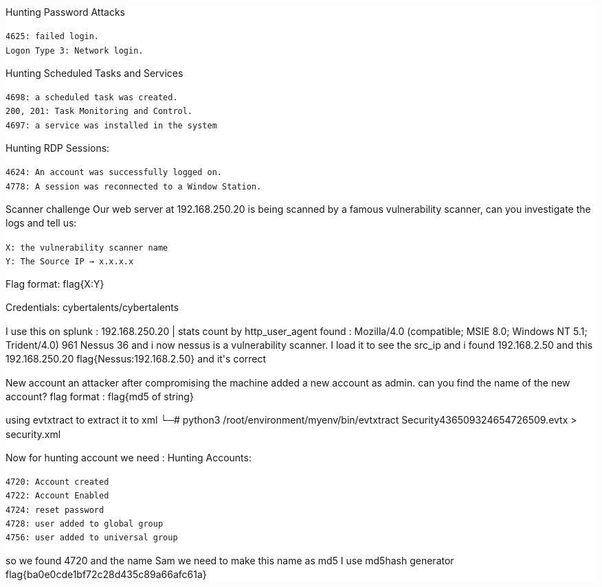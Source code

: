 
Hunting Password Attacks

    4625: failed login.
    Logon Type 3: Network login.
Hunting Scheduled Tasks and Services

    4698: a scheduled task was created.
    200, 201: Task Monitoring and Control.
    4697: a service was installed in the system
Hunting RDP Sessions:

    4624: An account was successfully logged on.
    4778: A session was reconnected to a Window Station.

Scanner challenge
Our web server at 192.168.250.20 is being scanned by a famous vulnerability scanner, can you investigate the logs and tell us: 

    X: the vulnerability scanner name
    Y: The Source IP → x.x.x.x

Flag format: flag{X:Y}

Credentials: cybertalents/cybertalents 

I use this on splunk : 192.168.250.20 
| stats count by http_user_agent
found : Mozilla/4.0 (compatible; MSIE 8.0; Windows NT 5.1; Trident/4.0) 961
Nessus  36 and i now nessus is a vulnerability scanner.
I load it to see the src_ip and i found 192.168.2.50 and this 192.168.250.20
flag{Nessus:192.168.2.50} and it's correct

New account 
an attacker after compromising the machine added a new account as admin. can you find the name of the new account? 
flag format : flag{md5 of string} 

using evtxtract to extract it to xml
└─# python3 /root/environment/myenv/bin/evtxtract Security436509324654726509.evtx > security.xml

Now for hunting account we need : Hunting Accounts:

    4720: Account created
    4722: Account Enabled
    4724: reset password
    4728: user added to global group
    4756: user added to universal group

so we found <EventID Qualifiers="">4720</EventID>
and the name <EventData><Data Name="TargetUserName">Sam</Data>
we need to make this name as md5
I use md5hash generator
flag{ba0e0cde1bf72c28d435c89a66afc61a}